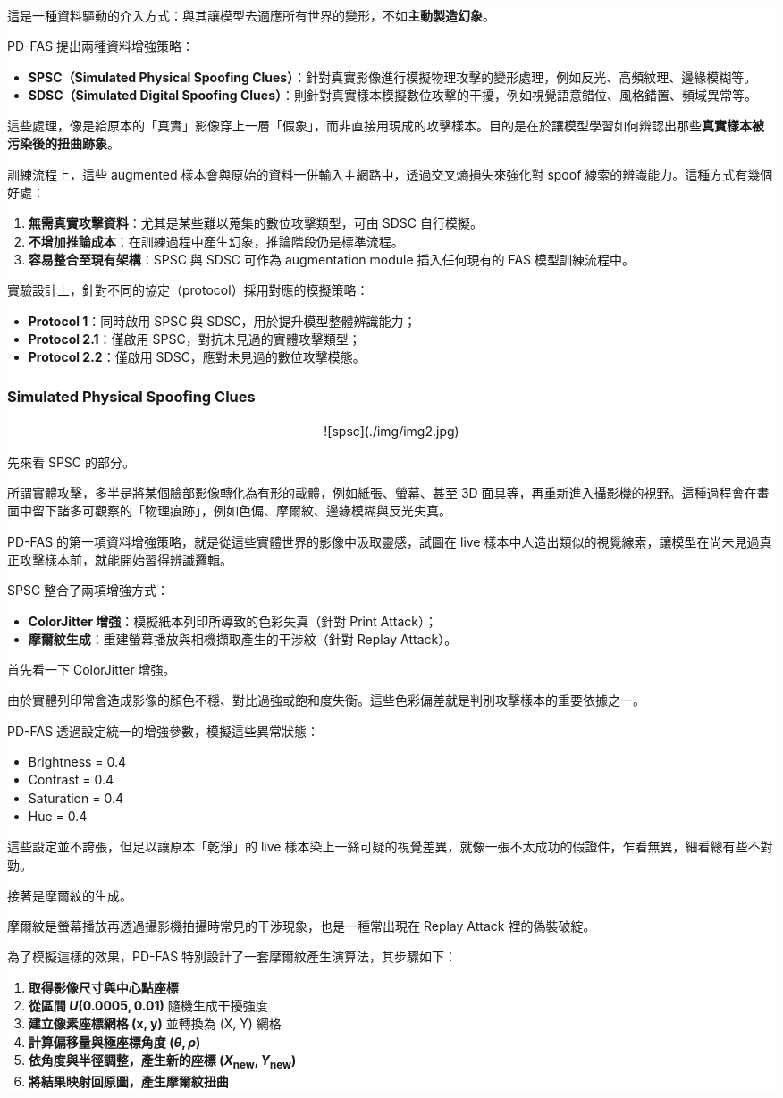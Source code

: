 這是一種資料驅動的介入方式：與其讓模型去適應所有世界的變形，不如**主動製造幻象**。

PD-FAS 提出兩種資料增強策略：

- **SPSC（Simulated Physical Spoofing Clues）**：針對真實影像進行模擬物理攻擊的變形處理，例如反光、高頻紋理、邊緣模糊等。
- **SDSC（Simulated Digital Spoofing Clues）**：則針對真實樣本模擬數位攻擊的干擾，例如視覺語意錯位、風格錯置、頻域異常等。

這些處理，像是給原本的「真實」影像穿上一層「假象」，而非直接用現成的攻擊樣本。目的是在於讓模型學習如何辨認出那些**真實樣本被污染後的扭曲跡象**。

訓練流程上，這些 augmented 樣本會與原始的資料一併輸入主網路中，透過交叉熵損失來強化對 spoof 線索的辨識能力。這種方式有幾個好處：

1. **無需真實攻擊資料**：尤其是某些難以蒐集的數位攻擊類型，可由 SDSC 自行模擬。
2. **不增加推論成本**：在訓練過程中產生幻象，推論階段仍是標準流程。
3. **容易整合至現有架構**：SPSC 與 SDSC 可作為 augmentation module 插入任何現有的 FAS 模型訓練流程中。

實驗設計上，針對不同的協定（protocol）採用對應的模擬策略：

- **Protocol 1**：同時啟用 SPSC 與 SDSC，用於提升模型整體辨識能力；
- **Protocol 2.1**：僅啟用 SPSC，對抗未見過的實體攻擊類型；
- **Protocol 2.2**：僅啟用 SDSC，應對未見過的數位攻擊模態。

### Simulated Physical Spoofing Clues

<div align="center">
<figure style={{"width": "90%"}}>
![spsc](./img/img2.jpg)
</figure>
</div>

先來看 SPSC 的部分。

所謂實體攻擊，多半是將某個臉部影像轉化為有形的載體，例如紙張、螢幕、甚至 3D 面具等，再重新進入攝影機的視野。這種過程會在畫面中留下諸多可觀察的「物理痕跡」，例如色偏、摩爾紋、邊緣模糊與反光失真。

PD-FAS 的第一項資料增強策略，就是從這些實體世界的影像中汲取靈感，試圖在 live 樣本中人造出類似的視覺線索，讓模型在尚未見過真正攻擊樣本前，就能開始習得辨識邏輯。

SPSC 整合了兩項增強方式：

- **ColorJitter 增強**：模擬紙本列印所導致的色彩失真（針對 Print Attack）；
- **摩爾紋生成**：重建螢幕播放與相機擷取產生的干涉紋（針對 Replay Attack）。

首先看一下 ColorJitter 增強。

由於實體列印常會造成影像的顏色不穩、對比過強或飽和度失衡。這些色彩偏差就是判別攻擊樣本的重要依據之一。

PD-FAS 透過設定統一的增強參數，模擬這些異常狀態：

- Brightness = 0.4
- Contrast = 0.4
- Saturation = 0.4
- Hue = 0.4

這些設定並不誇張，但足以讓原本「乾淨」的 live 樣本染上一絲可疑的視覺差異，就像一張不太成功的假證件，乍看無異，細看總有些不對勁。

接著是摩爾紋的生成。

摩爾紋是螢幕播放再透過攝影機拍攝時常見的干涉現象，也是一種常出現在 Replay Attack 裡的偽裝破綻。

為了模擬這樣的效果，PD-FAS 特別設計了一套摩爾紋產生演算法，其步驟如下：

1. **取得影像尺寸與中心點座標**
2. **從區間 $U(0.0005, 0.01)$** 隨機生成干擾強度
3. **建立像素座標網格 (x, y)** 並轉換為 (X, Y) 網格
4. **計算偏移量與極座標角度 $(\theta, \rho)$**
5. **依角度與半徑調整，產生新的座標 $(X_{\text{new}}, Y_{\text{new}})$**
6. **將結果映射回原圖，產生摩爾紋扭曲**

